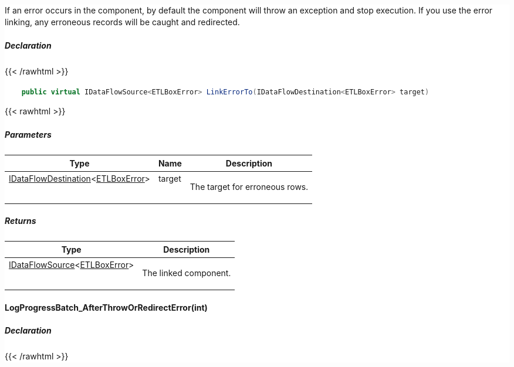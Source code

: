   <div class="markdown level1 summary"><p>If an error occurs in the component, by default the component will throw an exception and stop execution.
If you use the error linking, any erroneous records will be caught and redirected.</p>
</div>
  <div class="markdown level1 conceptual"></div>
  <h5 class="declaration">Declaration</h5>
{{< /rawhtml >}}

```C#
    public virtual IDataFlowSource<ETLBoxError> LinkErrorTo(IDataFlowDestination<ETLBoxError> target)
```

{{< rawhtml >}}
  <h5 class="parameters">Parameters</h5>
  <table class="table table-bordered table-condensed">
    <thead>
      <tr>
        <th>Type</th>
        <th>Name</th>
        <th>Description</th>
      </tr>
    </thead>
    <tbody>
      <tr>
        <td><a class="xref" href="/api/etlbox/idataflowdestination-1">IDataFlowDestination</a>&lt;<a class="xref" href="/api/etlbox/etlboxerror">ETLBoxError</a>&gt;</td>
        <td><span class="parametername">target</span></td>
        <td><p>The target for erroneous rows.</p>
</td>
      </tr>
    </tbody>
  </table>
  <h5 class="returns">Returns</h5>
  <table class="table table-bordered table-condensed">
    <thead>
      <tr>
        <th>Type</th>
        <th>Description</th>
      </tr>
    </thead>
    <tbody>
      <tr>
        <td><a class="xref" href="/api/etlbox/idataflowsource-1">IDataFlowSource</a>&lt;<a class="xref" href="/api/etlbox/etlboxerror">ETLBoxError</a>&gt;</td>
        <td><p>The linked component.</p>
</td>
      </tr>
    </tbody>
  </table>
  <a id="ETLBox_DataFlow_DataFlowComponent_LogProgressBatch_AfterThrowOrRedirectError_" data-uid="ETLBox.DataFlow.DataFlowComponent.LogProgressBatch_AfterThrowOrRedirectError*"></a>
  <h4 id="ETLBox_DataFlow_DataFlowComponent_LogProgressBatch_AfterThrowOrRedirectError_System_Int32_" data-uid="ETLBox.DataFlow.DataFlowComponent.LogProgressBatch_AfterThrowOrRedirectError(System.Int32)">LogProgressBatch_AfterThrowOrRedirectError(int)</h4>
  <div class="markdown level1 summary"></div>
  <div class="markdown level1 conceptual"></div>
  <h5 class="declaration">Declaration</h5>
{{< /rawhtml >}}
